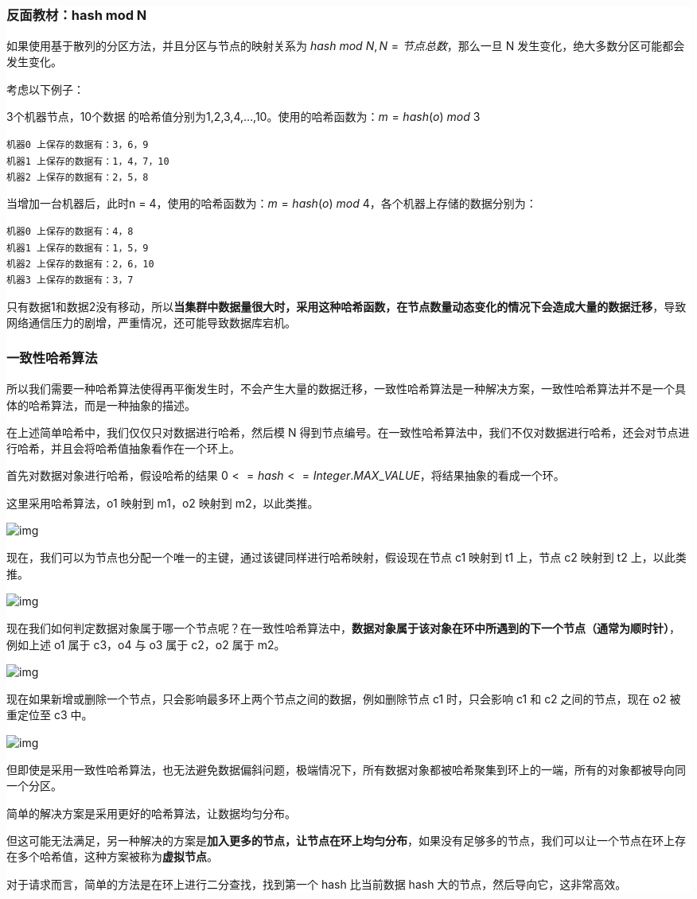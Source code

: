 ### 反面教材：hash mod N

如果使用基于散列的分区方法，并且分区与节点的映射关系为 $hash \ mod \ N, N=节点总数$，那么一旦 N 发生变化，绝大多数分区可能都会发生变化。

考虑以下例子：

3个机器节点，10个数据 的哈希值分别为1,2,3,4,…,10。使用的哈希函数为：$m=hash(o) \ mod  \ 3$

```
机器0 上保存的数据有：3，6，9
机器1 上保存的数据有：1，4，7，10
机器2 上保存的数据有：2，5，8
```

当增加一台机器后，此时n = 4，使用的哈希函数为：$m=hash(o) \ mod  \ 4$，各个机器上存储的数据分别为：

```text
机器0 上保存的数据有：4，8
机器1 上保存的数据有：1，5，9
机器2 上保存的数据有：2，6，10
机器3 上保存的数据有：3，7
```

只有数据1和数据2没有移动，所以**当集群中数据量很大时，采用这种哈希函数，在节点数量动态变化的情况下会造成大量的数据迁移**，导致网络通信压力的剧增，严重情况，还可能导致数据库宕机。

### 一致性哈希算法

所以我们需要一种哈希算法使得再平衡发生时，不会产生大量的数据迁移，一致性哈希算法是一种解决方案，一致性哈希算法并不是一个具体的哈希算法，而是一种抽象的描述。

在上述简单哈希中，我们仅仅只对数据进行哈希，然后模 N 得到节点编号。在一致性哈希算法中，我们不仅对数据进行哈希，还会对节点进行哈希，并且会将哈希值抽象看作在一个环上。

首先对数据对象进行哈希，假设哈希的结果 $0<=hash<=Integer.MAX\_VALUE$，将结果抽象的看成一个环。

这里采用哈希算法，o1 映射到 m1，o2 映射到 m2，以此类推。

![img](https://pic1.zhimg.com/80/v2-ae2d4482fe02c5a631797e264e3ada24_1440w.jpg)

现在，我们可以为节点也分配一个唯一的主键，通过该键同样进行哈希映射，假设现在节点 c1 映射到 t1 上，节点 c2 映射到 t2 上，以此类推。

![img](https://pic1.zhimg.com/80/v2-ed7855175a3ebadb70f00988ac158e98_1440w.jpg)

现在我们如何判定数据对象属于哪一个节点呢？在一致性哈希算法中，**数据对象属于该对象在环中所遇到的下一个节点（通常为顺时针）**，例如上述 o1 属于 c3，o4 与 o3 属于 c2，o2 属于 m2。

![img](https://pic4.zhimg.com/80/v2-50d10655c9faa9dca36fb4fd32ca15bf_1440w.jpg)

现在如果新增或删除一个节点，只会影响最多环上两个节点之间的数据，例如删除节点 c1 时，只会影响 c1 和 c2 之间的节点，现在 o2 被重定位至 c3 中。

![img](https://pic4.zhimg.com/80/v2-46554f23bb092ea980b6444d720daecb_1440w.jpg)



但即使是采用一致性哈希算法，也无法避免数据偏斜问题，极端情况下，所有数据对象都被哈希聚集到环上的一端，所有的对象都被导向同一个分区。

简单的解决方案是采用更好的哈希算法，让数据均匀分布。

但这可能无法满足，另一种解决的方案是**加入更多的节点，让节点在环上均匀分布**，如果没有足够多的节点，我们可以让一个节点在环上存在多个哈希值，这种方案被称为**虚拟节点**。

对于请求而言，简单的方法是在环上进行二分查找，找到第一个 hash 比当前数据 hash 大的节点，然后导向它，这非常高效。
